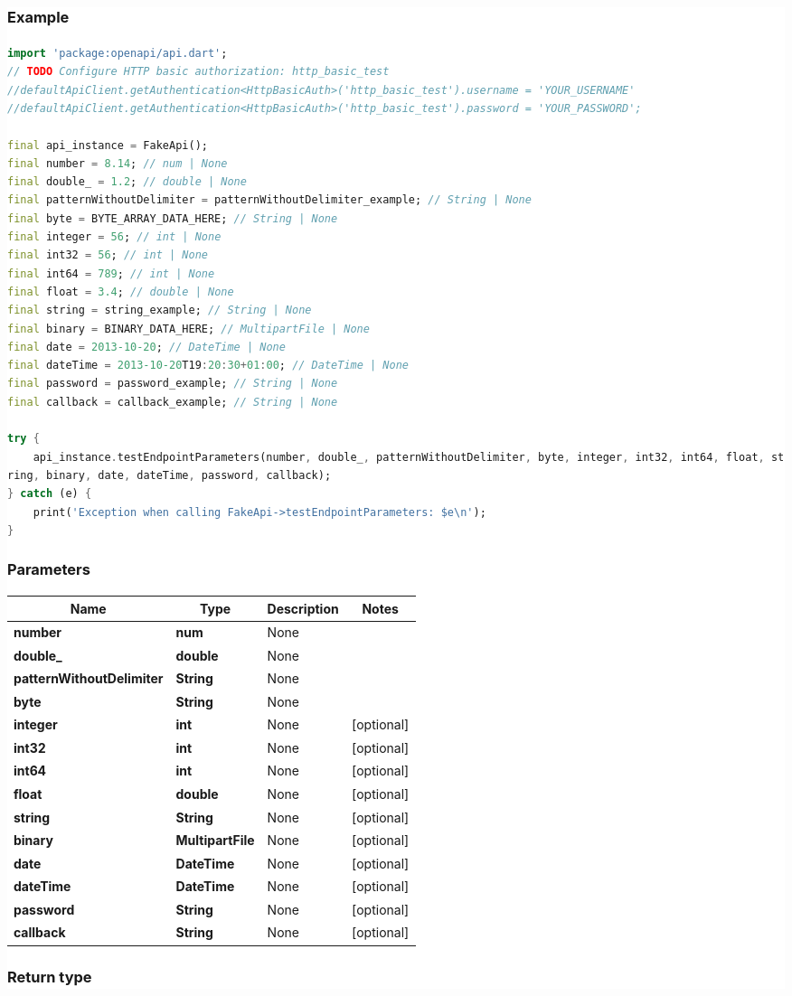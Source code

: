 ### Example
```dart
import 'package:openapi/api.dart';
// TODO Configure HTTP basic authorization: http_basic_test
//defaultApiClient.getAuthentication<HttpBasicAuth>('http_basic_test').username = 'YOUR_USERNAME'
//defaultApiClient.getAuthentication<HttpBasicAuth>('http_basic_test').password = 'YOUR_PASSWORD';

final api_instance = FakeApi();
final number = 8.14; // num | None
final double_ = 1.2; // double | None
final patternWithoutDelimiter = patternWithoutDelimiter_example; // String | None
final byte = BYTE_ARRAY_DATA_HERE; // String | None
final integer = 56; // int | None
final int32 = 56; // int | None
final int64 = 789; // int | None
final float = 3.4; // double | None
final string = string_example; // String | None
final binary = BINARY_DATA_HERE; // MultipartFile | None
final date = 2013-10-20; // DateTime | None
final dateTime = 2013-10-20T19:20:30+01:00; // DateTime | None
final password = password_example; // String | None
final callback = callback_example; // String | None

try {
    api_instance.testEndpointParameters(number, double_, patternWithoutDelimiter, byte, integer, int32, int64, float, string, binary, date, dateTime, password, callback);
} catch (e) {
    print('Exception when calling FakeApi->testEndpointParameters: $e\n');
}
```

### Parameters

Name | Type | Description  | Notes
------------- | ------------- | ------------- | -------------
 **number** | **num**| None | 
 **double_** | **double**| None | 
 **patternWithoutDelimiter** | **String**| None | 
 **byte** | **String**| None | 
 **integer** | **int**| None | [optional] 
 **int32** | **int**| None | [optional] 
 **int64** | **int**| None | [optional] 
 **float** | **double**| None | [optional] 
 **string** | **String**| None | [optional] 
 **binary** | **MultipartFile**| None | [optional] 
 **date** | **DateTime**| None | [optional] 
 **dateTime** | **DateTime**| None | [optional] 
 **password** | **String**| None | [optional] 
 **callback** | **String**| None | [optional] 

### Return type
